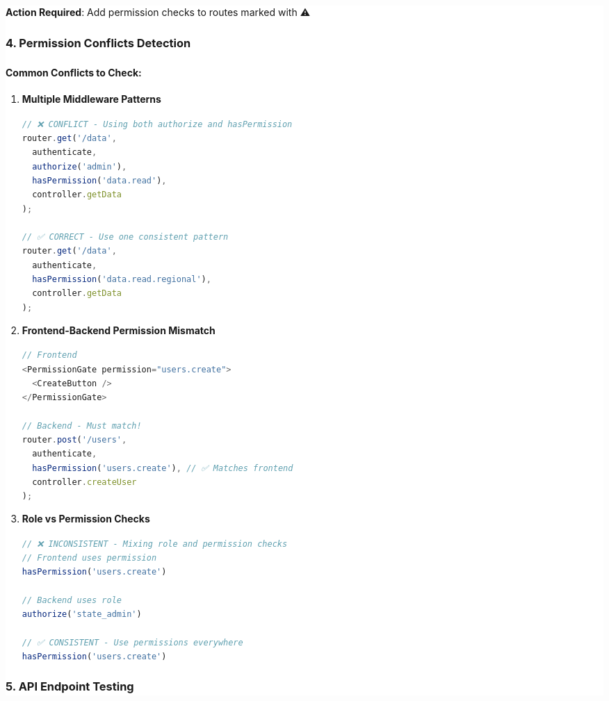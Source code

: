 **Action Required**: Add permission checks to routes marked with ⚠️

### 4. Permission Conflicts Detection

#### Common Conflicts to Check:

1. **Multiple Middleware Patterns**
   ```javascript
   // ❌ CONFLICT - Using both authorize and hasPermission
   router.get('/data',
     authenticate,
     authorize('admin'),
     hasPermission('data.read'),
     controller.getData
   );
   
   // ✅ CORRECT - Use one consistent pattern
   router.get('/data',
     authenticate,
     hasPermission('data.read.regional'),
     controller.getData
   );
   ```

2. **Frontend-Backend Permission Mismatch**
   ```typescript
   // Frontend
   <PermissionGate permission="users.create">
     <CreateButton />
   </PermissionGate>
   
   // Backend - Must match!
   router.post('/users',
     authenticate,
     hasPermission('users.create'), // ✅ Matches frontend
     controller.createUser
   );
   ```

3. **Role vs Permission Checks**
   ```javascript
   // ❌ INCONSISTENT - Mixing role and permission checks
   // Frontend uses permission
   hasPermission('users.create')
   
   // Backend uses role
   authorize('state_admin')
   
   // ✅ CONSISTENT - Use permissions everywhere
   hasPermission('users.create')
   ```

### 5. API Endpoint Testing
